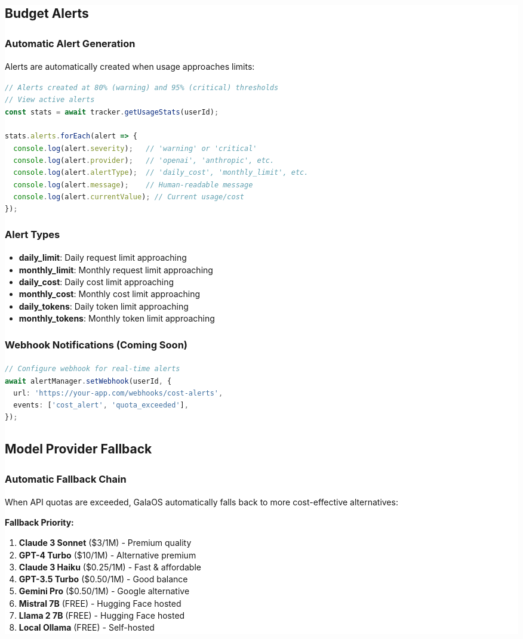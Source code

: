 ## Budget Alerts

### Automatic Alert Generation

Alerts are automatically created when usage approaches limits:

```typescript
// Alerts created at 80% (warning) and 95% (critical) thresholds
// View active alerts
const stats = await tracker.getUsageStats(userId);

stats.alerts.forEach(alert => {
  console.log(alert.severity);   // 'warning' or 'critical'
  console.log(alert.provider);   // 'openai', 'anthropic', etc.
  console.log(alert.alertType);  // 'daily_cost', 'monthly_limit', etc.
  console.log(alert.message);    // Human-readable message
  console.log(alert.currentValue); // Current usage/cost
});
```

### Alert Types

- **daily_limit**: Daily request limit approaching
- **monthly_limit**: Monthly request limit approaching
- **daily_cost**: Daily cost limit approaching
- **monthly_cost**: Monthly cost limit approaching
- **daily_tokens**: Daily token limit approaching
- **monthly_tokens**: Monthly token limit approaching

### Webhook Notifications (Coming Soon)

```typescript
// Configure webhook for real-time alerts
await alertManager.setWebhook(userId, {
  url: 'https://your-app.com/webhooks/cost-alerts',
  events: ['cost_alert', 'quota_exceeded'],
});
```

## Model Provider Fallback

### Automatic Fallback Chain

When API quotas are exceeded, GalaOS automatically falls back to more cost-effective alternatives:

**Fallback Priority:**
1. **Claude 3 Sonnet** ($3/1M) - Premium quality
2. **GPT-4 Turbo** ($10/1M) - Alternative premium
3. **Claude 3 Haiku** ($0.25/1M) - Fast & affordable
4. **GPT-3.5 Turbo** ($0.50/1M) - Good balance
5. **Gemini Pro** ($0.50/1M) - Google alternative
6. **Mistral 7B** (FREE) - Hugging Face hosted
7. **Llama 2 7B** (FREE) - Hugging Face hosted
8. **Local Ollama** (FREE) - Self-hosted
